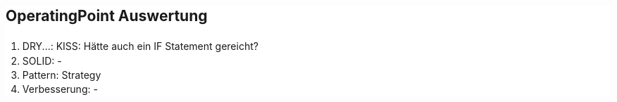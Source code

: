 OperatingPoint Auswertung
-------

1. DRY...: KISS: Hätte auch ein IF Statement gereicht?
2. SOLID: -
3. Pattern: Strategy
4. Verbesserung: -
